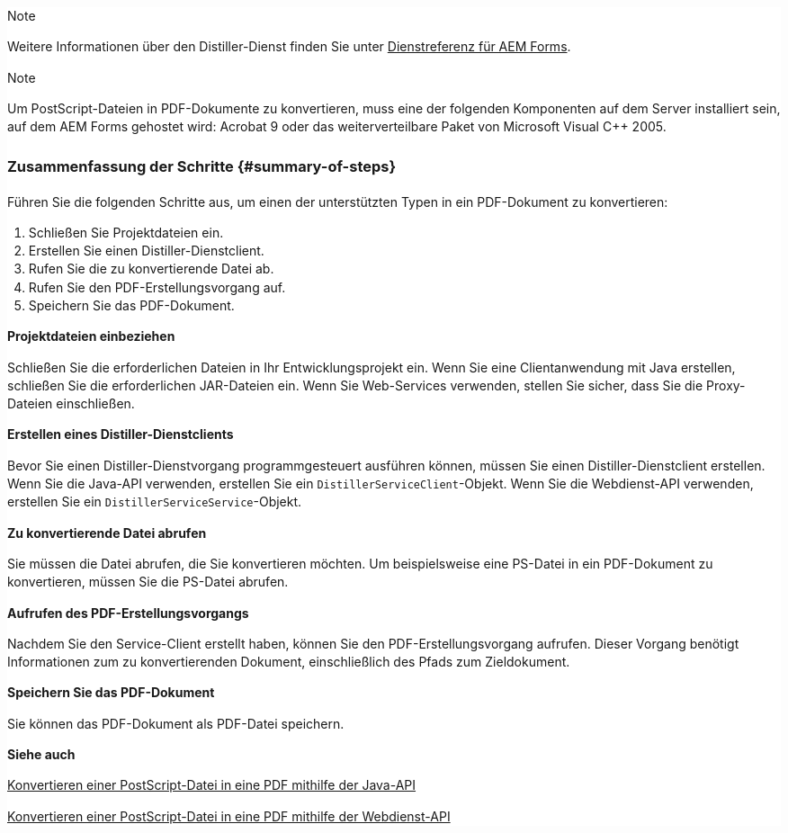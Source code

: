 >[!NOTE]
>
>Weitere Informationen über den Distiller-Dienst finden Sie unter [Dienstreferenz für AEM Forms](https://www.adobe.com/go/learn_aemforms_services_63).

>[!NOTE]
>
>Um PostScript-Dateien in PDF-Dokumente zu konvertieren, muss eine der folgenden Komponenten auf dem Server installiert sein, auf dem AEM Forms gehostet wird: Acrobat 9 oder das weiterverteilbare Paket von Microsoft Visual C++ 2005.

### Zusammenfassung der Schritte {#summary-of-steps}

Führen Sie die folgenden Schritte aus, um einen der unterstützten Typen in ein PDF-Dokument zu konvertieren:

1. Schließen Sie Projektdateien ein.
1. Erstellen Sie einen Distiller-Dienstclient.
1. Rufen Sie die zu konvertierende Datei ab.
1. Rufen Sie den PDF-Erstellungsvorgang auf.
1. Speichern Sie das PDF-Dokument.

**Projektdateien einbeziehen**

Schließen Sie die erforderlichen Dateien in Ihr Entwicklungsprojekt ein. Wenn Sie eine Clientanwendung mit Java erstellen, schließen Sie die erforderlichen JAR-Dateien ein. Wenn Sie Web-Services verwenden, stellen Sie sicher, dass Sie die Proxy-Dateien einschließen.

**Erstellen eines Distiller-Dienstclients**

Bevor Sie einen Distiller-Dienstvorgang programmgesteuert ausführen können, müssen Sie einen Distiller-Dienstclient erstellen. Wenn Sie die Java-API verwenden, erstellen Sie ein `DistillerServiceClient`-Objekt. Wenn Sie die Webdienst-API verwenden, erstellen Sie ein `DistillerServiceService`-Objekt.

**Zu konvertierende Datei abrufen**

Sie müssen die Datei abrufen, die Sie konvertieren möchten. Um beispielsweise eine PS-Datei in ein PDF-Dokument zu konvertieren, müssen Sie die PS-Datei abrufen.

**Aufrufen des PDF-Erstellungsvorgangs**

Nachdem Sie den Service-Client erstellt haben, können Sie den PDF-Erstellungsvorgang aufrufen. Dieser Vorgang benötigt Informationen zum zu konvertierenden Dokument, einschließlich des Pfads zum Zieldokument.

**Speichern Sie das PDF-Dokument**

Sie können das PDF-Dokument als PDF-Datei speichern.

**Siehe auch**

[Konvertieren einer PostScript-Datei in eine PDF mithilfe der Java-API](converting-postscript-pdf-documents.md#convert-a-postscript-file-to-pdf-using-the-java-api)

[Konvertieren einer PostScript-Datei in eine PDF mithilfe der Webdienst-API](converting-postscript-pdf-documents.md#converting-a-postscript-file-to-pdf-using-the-web-service-api)
